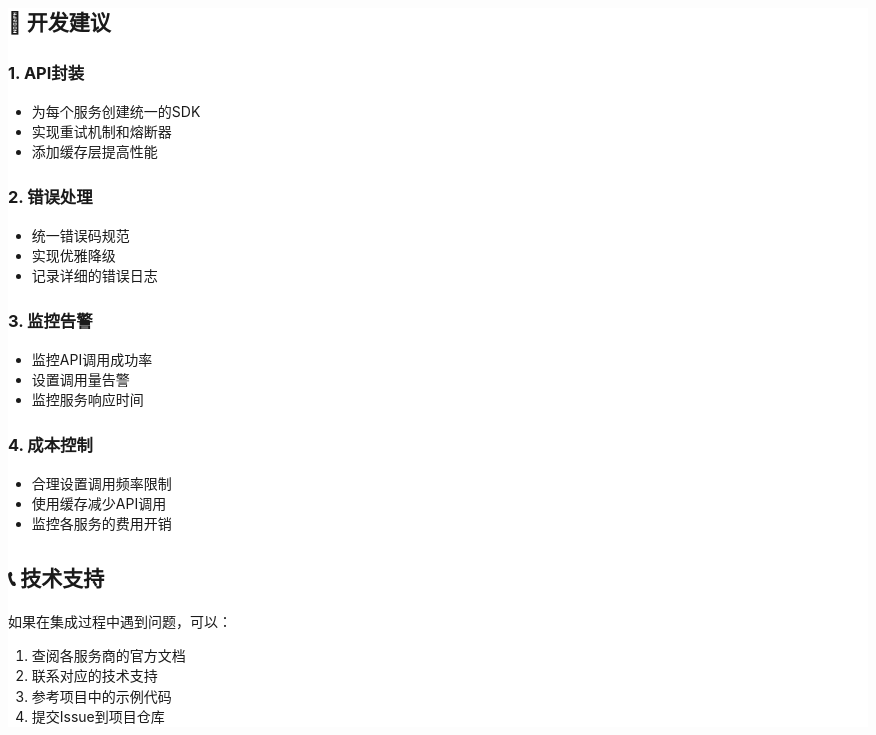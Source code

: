 ## 🔧 开发建议

### 1. API封装
- 为每个服务创建统一的SDK
- 实现重试机制和熔断器
- 添加缓存层提高性能

### 2. 错误处理
- 统一错误码规范
- 实现优雅降级
- 记录详细的错误日志

### 3. 监控告警
- 监控API调用成功率
- 设置调用量告警
- 监控服务响应时间

### 4. 成本控制
- 合理设置调用频率限制
- 使用缓存减少API调用
- 监控各服务的费用开销

## 📞 技术支持

如果在集成过程中遇到问题，可以：

1. 查阅各服务商的官方文档
2. 联系对应的技术支持
3. 参考项目中的示例代码
4. 提交Issue到项目仓库 